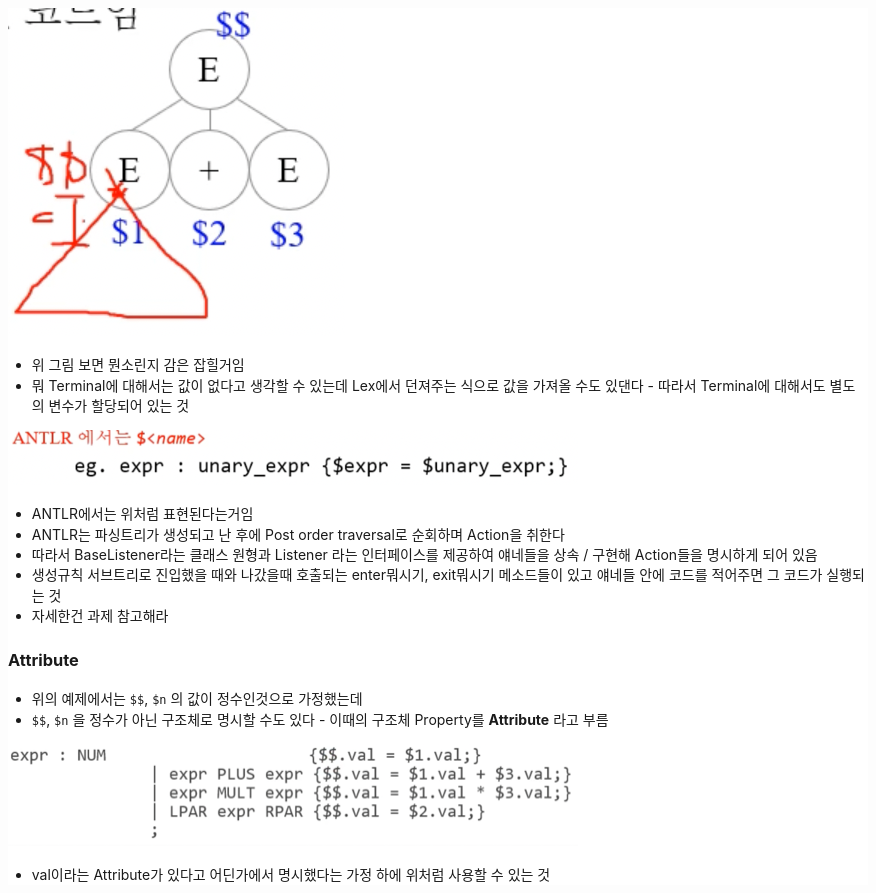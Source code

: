![%E1%84%8B%E1%85%B5%E1%84%85%E1%85%A9%E1%86%AB11%20-%20SDD,%20AST%20c7fd5fdf1e184d4cbdc23c1767c52b94/image3.png](originals/compiler.fall.2021.cse.cnu.ac.kr/images/11_c7fd5fdf1e184d4cbdc23c1767c52b94/image3.png)

- 위 그림 보면 뭔소린지 감은 잡힐거임
- 뭐 Terminal에 대해서는 값이 없다고 생각할 수 있는데 Lex에서 던져주는 식으로 값을 가져올 수도 있댄다 - 따라서 Terminal에 대해서도 별도의 변수가 할당되어 있는 것

![%E1%84%8B%E1%85%B5%E1%84%85%E1%85%A9%E1%86%AB11%20-%20SDD,%20AST%20c7fd5fdf1e184d4cbdc23c1767c52b94/image4.png](originals/compiler.fall.2021.cse.cnu.ac.kr/images/11_c7fd5fdf1e184d4cbdc23c1767c52b94/image4.png)

- ANTLR에서는 위처럼 표현된다는거임
- ANTLR는 파싱트리가 생성되고 난 후에 Post order traversal로 순회하며 Action을 취한다
- 따라서 BaseListener라는 클래스 원형과 Listener 라는 인터페이스를 제공하여 얘네들을 상속 / 구현해 Action들을 명시하게 되어 있음
- 생성규칙 서브트리로 진입했을 때와 나갔을때 호출되는 enter뭐시기, exit뭐시기 메소드들이 있고 얘네들 안에 코드를 적어주면 그 코드가 실행되는 것
- 자세한건 과제 참고해라

### Attribute

- 위의 예제에서는 `$$`, `$n` 의 값이 정수인것으로 가정했는데
- `$$`, `$n` 을 정수가 아닌 구조체로 명시할 수도 있다 - 이때의 구조체 Property를 **Attribute** 라고 부름

![%E1%84%8B%E1%85%B5%E1%84%85%E1%85%A9%E1%86%AB11%20-%20SDD,%20AST%20c7fd5fdf1e184d4cbdc23c1767c52b94/image5.png](originals/compiler.fall.2021.cse.cnu.ac.kr/images/11_c7fd5fdf1e184d4cbdc23c1767c52b94/image5.png)

- val이라는 Attribute가 있다고 어딘가에서 명시했다는 가정 하에 위처럼 사용할 수 있는 것
